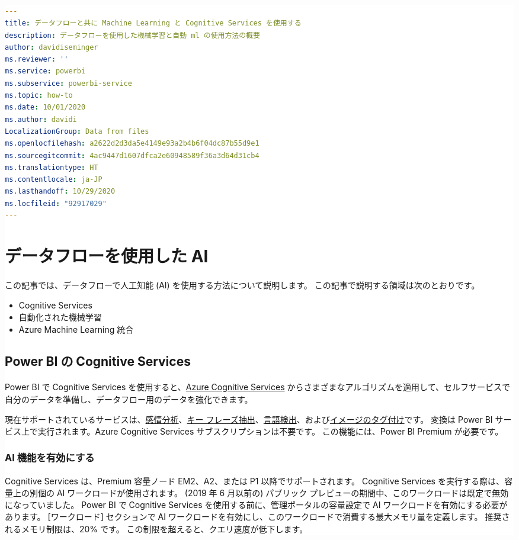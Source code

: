 ```yaml
---
title: データフローと共に Machine Learning と Cognitive Services を使用する
description: データフローを使用した機械学習と自動 ml の使用方法の概要
author: davidiseminger
ms.reviewer: ''
ms.service: powerbi
ms.subservice: powerbi-service
ms.topic: how-to
ms.date: 10/01/2020
ms.author: davidi
LocalizationGroup: Data from files
ms.openlocfilehash: a2622d2d3da5e4149e93a2b4b6f04dc87b55d9e1
ms.sourcegitcommit: 4ac9447d1607dfca2e60948589f36a3d64d31cb4
ms.translationtype: HT
ms.contentlocale: ja-JP
ms.lasthandoff: 10/29/2020
ms.locfileid: "92917029"
---
```

# <a name="ai-with-dataflows"></a>データフローを使用した AI

この記事では、データフローで人工知能 (AI) を使用する方法について説明します。 この記事で説明する領域は次のとおりです。

* Cognitive Services
* 自動化された機械学習
* Azure Machine Learning 統合

## <a name="cognitive-services-in-power-bi"></a>Power BI の Cognitive Services

Power BI で Cognitive Services を使用すると、[Azure Cognitive Services](https://azure.microsoft.com/services/cognitive-services/) からさまざまなアルゴリズムを適用して、セルフサービスで自分のデータを準備し、データフロー用のデータを強化できます。

現在サポートされているサービスは、[感情分析](https://docs.microsoft.com/azure/cognitive-services/text-analytics/how-tos/text-analytics-how-to-sentiment-analysis)、[キー フレーズ抽出](https://docs.microsoft.com/azure/cognitive-services/text-analytics/how-tos/text-analytics-how-to-keyword-extraction)、[言語検出](https://docs.microsoft.com/azure/cognitive-services/text-analytics/how-tos/text-analytics-how-to-language-detection)、および[イメージのタグ付け](https://docs.microsoft.com/azure/cognitive-services/computer-vision/concept-tagging-images)です。 変換は Power BI サービス上で実行されます。Azure Cognitive Services サブスクリプションは不要です。 この機能には、Power BI Premium が必要です。

### <a name="enabling-ai-features"></a>**AI 機能を有効にする**

Cognitive Services は、Premium 容量ノード EM2、A2、または P1 以降でサポートされます。 Cognitive Services を実行する際は、容量上の別個の AI ワークロードが使用されます。 (2019 年 6 月以前の) パブリック プレビューの期間中、このワークロードは既定で無効になっていました。 Power BI で Cognitive Services を使用する前に、管理ポータルの容量設定で AI ワークロードを有効にする必要があります。 [ワークロード] セクションで AI ワークロードを有効にし、このワークロードで消費する最大メモリ量を定義します。 推奨されるメモリ制限は、20% です。 この制限を超えると、クエリ速度が低下します。
